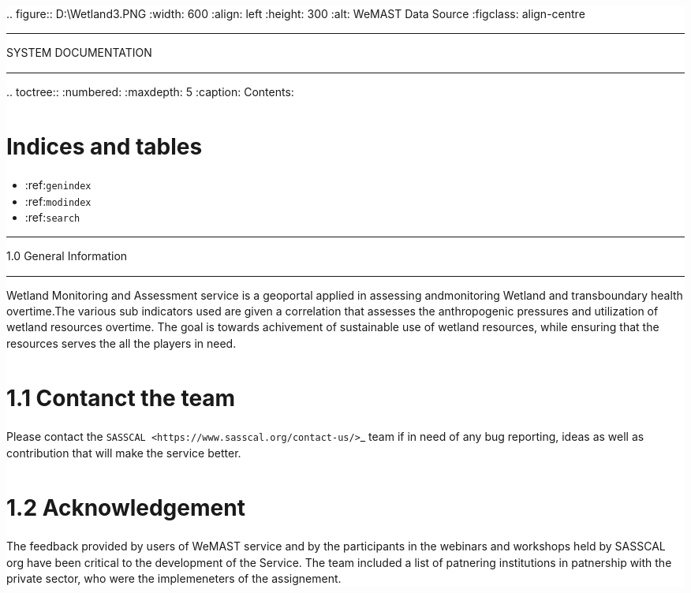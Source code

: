.. figure:: D:\Wetland3.PNG
    :width: 600
    :align: left
    :height: 300
    :alt: WeMAST Data Source
    :figclass: align-centre
****************************************
SYSTEM DOCUMENTATION
****************************************

.. toctree::
   :numbered:
   :maxdepth: 5
   :caption: Contents:

Indices and tables
==================

* :ref:`genindex`
* :ref:`modindex`
* :ref:`search`

  
   
****************************************
1.0 General Information
****************************************  

Wetland Monitoring and Assessment service is a geoportal applied in assessing andmonitoring
Wetland and transboundary health overtime.The various sub indicators used are given a correlation
that assesses the anthropogenic pressures and utilization of wetland resources overtime. The goal is towards
achivement of sustainable use of wetland resources, while ensuring that the resources serves the all the 
players in need.




1.1 Contanct the team
==================================================================================================================
Please contact the `SASSCAL <https://www.sasscal.org/contact-us/>`_ team if in need of any bug reporting, ideas as well as contribution that will
make the service better. 


1.2 Acknowledgement
==================================================================================================================
The feedback provided by users of WeMAST service and by the participants in the webinars and workshops 
held by SASSCAL org have been critical to the development of the Service.
The team included a list of patnering institutions in patnership with the private sector, who were the implemeneters of the assignement.

